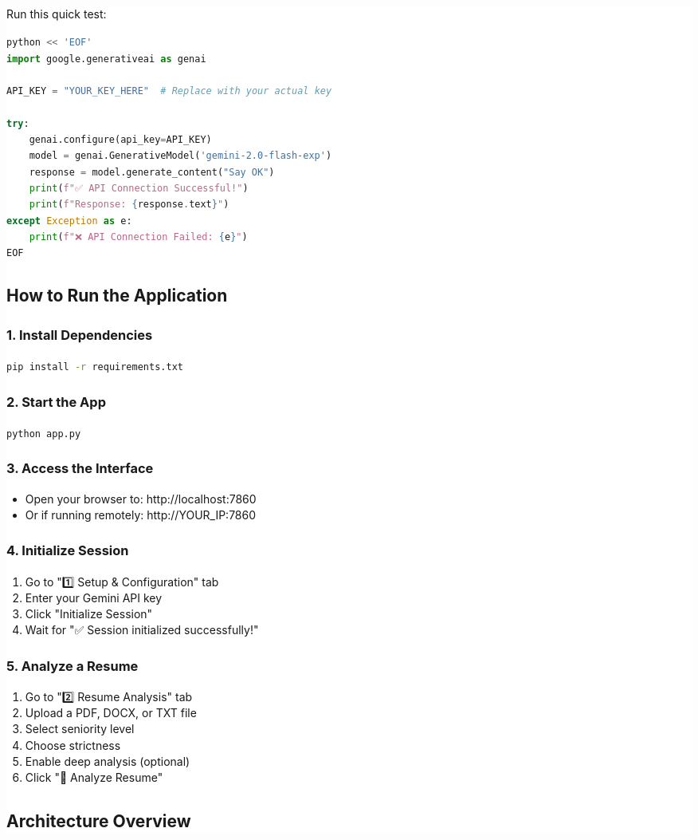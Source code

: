 Run this quick test:
```python
python << 'EOF'
import google.generativeai as genai

API_KEY = "YOUR_KEY_HERE"  # Replace with your actual key

try:
    genai.configure(api_key=API_KEY)
    model = genai.GenerativeModel('gemini-2.0-flash-exp')
    response = model.generate_content("Say OK")
    print(f"✅ API Connection Successful!")
    print(f"Response: {response.text}")
except Exception as e:
    print(f"❌ API Connection Failed: {e}")
EOF
```

## How to Run the Application

### 1. Install Dependencies
```bash
pip install -r requirements.txt
```

### 2. Start the App
```bash
python app.py
```

### 3. Access the Interface
- Open your browser to: http://localhost:7860
- Or if running remotely: http://YOUR_IP:7860

### 4. Initialize Session
1. Go to "1️⃣ Setup & Configuration" tab
2. Enter your Gemini API key
3. Click "Initialize Session"
4. Wait for "✅ Session initialized successfully!"

### 5. Analyze a Resume
1. Go to "2️⃣ Resume Analysis" tab
2. Upload a PDF, DOCX, or TXT file
3. Select seniority level
4. Choose strictness
5. Enable deep analysis (optional)
6. Click "🚀 Analyze Resume"

## Architecture Overview
